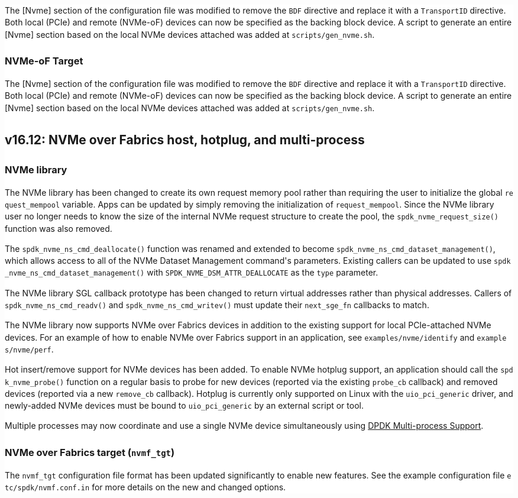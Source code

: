 The [Nvme] section of the configuration file was modified to remove the `BDF` directive
and replace it with a `TransportID` directive. Both local (PCIe) and remote (NVMe-oF)
devices can now be specified as the backing block device. A script to generate an
entire [Nvme] section based on the local NVMe devices attached was added at
`scripts/gen_nvme.sh`.

### NVMe-oF Target

The [Nvme] section of the configuration file was modified to remove the `BDF` directive
and replace it with a `TransportID` directive. Both local (PCIe) and remote (NVMe-oF)
devices can now be specified as the backing block device. A script to generate an
entire [Nvme] section based on the local NVMe devices attached was added at
`scripts/gen_nvme.sh`.

## v16.12: NVMe over Fabrics host, hotplug, and multi-process

### NVMe library

The NVMe library has been changed to create its own request memory pool rather than
requiring the user to initialize the global `request_mempool` variable.  Apps can be
updated by simply removing the initialization of `request_mempool`.  Since the NVMe
library user no longer needs to know the size of the internal NVMe request
structure to create the pool, the `spdk_nvme_request_size()` function was also removed.

The `spdk_nvme_ns_cmd_deallocate()` function was renamed and extended to become
`spdk_nvme_ns_cmd_dataset_management()`, which allows access to all of the NVMe
Dataset Management command's parameters.  Existing callers can be updated to use
`spdk_nvme_ns_cmd_dataset_management()` with `SPDK_NVME_DSM_ATTR_DEALLOCATE` as the
`type` parameter.

The NVMe library SGL callback prototype has been changed to return virtual addresses
rather than physical addresses.  Callers of `spdk_nvme_ns_cmd_readv()` and
`spdk_nvme_ns_cmd_writev()` must update their `next_sge_fn` callbacks to match.

The NVMe library now supports NVMe over Fabrics devices in addition to the existing
support for local PCIe-attached NVMe devices.  For an example of how to enable
NVMe over Fabrics support in an application, see `examples/nvme/identify` and
`examples/nvme/perf`.

Hot insert/remove support for NVMe devices has been added.  To enable NVMe hotplug
support, an application should call the `spdk_nvme_probe()` function on a regular
basis to probe for new devices (reported via the existing `probe_cb` callback) and
removed devices (reported via a new `remove_cb` callback).  Hotplug is currently
only supported on Linux with the `uio_pci_generic` driver, and newly-added NVMe
devices must be bound to `uio_pci_generic` by an external script or tool.

Multiple processes may now coordinate and use a single NVMe device simultaneously
using [DPDK Multi-process Support](http://dpdk.org/doc/guides/prog_guide/multi_proc_support.html).

### NVMe over Fabrics target (`nvmf_tgt`)

The `nvmf_tgt` configuration file format has been updated significantly to enable
new features.  See the example configuration file `etc/spdk/nvmf.conf.in` for
more details on the new and changed options.
